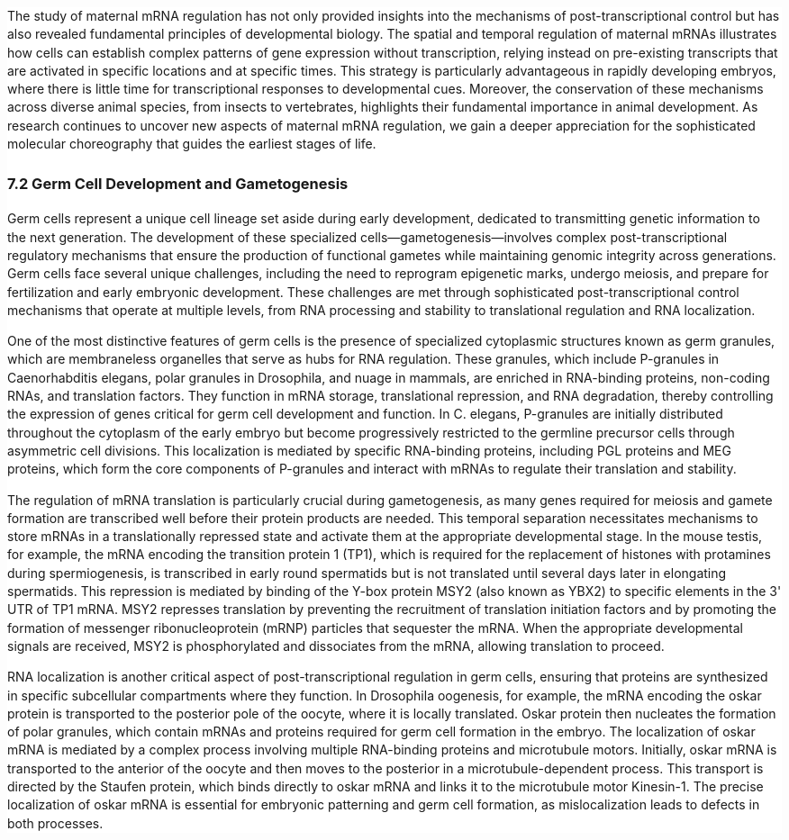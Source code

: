 The study of maternal mRNA regulation has not only provided insights into the mechanisms of post-transcriptional control but has also revealed fundamental principles of developmental biology. The spatial and temporal regulation of maternal mRNAs illustrates how cells can establish complex patterns of gene expression without transcription, relying instead on pre-existing transcripts that are activated in specific locations and at specific times. This strategy is particularly advantageous in rapidly developing embryos, where there is little time for transcriptional responses to developmental cues. Moreover, the conservation of these mechanisms across diverse animal species, from insects to vertebrates, highlights their fundamental importance in animal development. As research continues to uncover new aspects of maternal mRNA regulation, we gain a deeper appreciation for the sophisticated molecular choreography that guides the earliest stages of life.

### 7.2 Germ Cell Development and Gametogenesis

Germ cells represent a unique cell lineage set aside during early development, dedicated to transmitting genetic information to the next generation. The development of these specialized cells—gametogenesis—involves complex post-transcriptional regulatory mechanisms that ensure the production of functional gametes while maintaining genomic integrity across generations. Germ cells face several unique challenges, including the need to reprogram epigenetic marks, undergo meiosis, and prepare for fertilization and early embryonic development. These challenges are met through sophisticated post-transcriptional control mechanisms that operate at multiple levels, from RNA processing and stability to translational regulation and RNA localization.

One of the most distinctive features of germ cells is the presence of specialized cytoplasmic structures known as germ granules, which are membraneless organelles that serve as hubs for RNA regulation. These granules, which include P-granules in Caenorhabditis elegans, polar granules in Drosophila, and nuage in mammals, are enriched in RNA-binding proteins, non-coding RNAs, and translation factors. They function in mRNA storage, translational repression, and RNA degradation, thereby controlling the expression of genes critical for germ cell development and function. In C. elegans, P-granules are initially distributed throughout the cytoplasm of the early embryo but become progressively restricted to the germline precursor cells through asymmetric cell divisions. This localization is mediated by specific RNA-binding proteins, including PGL proteins and MEG proteins, which form the core components of P-granules and interact with mRNAs to regulate their translation and stability.

The regulation of mRNA translation is particularly crucial during gametogenesis, as many genes required for meiosis and gamete formation are transcribed well before their protein products are needed. This temporal separation necessitates mechanisms to store mRNAs in a translationally repressed state and activate them at the appropriate developmental stage. In the mouse testis, for example, the mRNA encoding the transition protein 1 (TP1), which is required for the replacement of histones with protamines during spermiogenesis, is transcribed in early round spermatids but is not translated until several days later in elongating spermatids. This repression is mediated by binding of the Y-box protein MSY2 (also known as YBX2) to specific elements in the 3' UTR of TP1 mRNA. MSY2 represses translation by preventing the recruitment of translation initiation factors and by promoting the formation of messenger ribonucleoprotein (mRNP) particles that sequester the mRNA. When the appropriate developmental signals are received, MSY2 is phosphorylated and dissociates from the mRNA, allowing translation to proceed.

RNA localization is another critical aspect of post-transcriptional regulation in germ cells, ensuring that proteins are synthesized in specific subcellular compartments where they function. In Drosophila oogenesis, for example, the mRNA encoding the oskar protein is transported to the posterior pole of the oocyte, where it is locally translated. Oskar protein then nucleates the formation of polar granules, which contain mRNAs and proteins required for germ cell formation in the embryo. The localization of oskar mRNA is mediated by a complex process involving multiple RNA-binding proteins and microtubule motors. Initially, oskar mRNA is transported to the anterior of the oocyte and then moves to the posterior in a microtubule-dependent process. This transport is directed by the Staufen protein, which binds directly to oskar mRNA and links it to the microtubule motor Kinesin-1. The precise localization of oskar mRNA is essential for embryonic patterning and germ cell formation, as mislocalization leads to defects in both processes.
